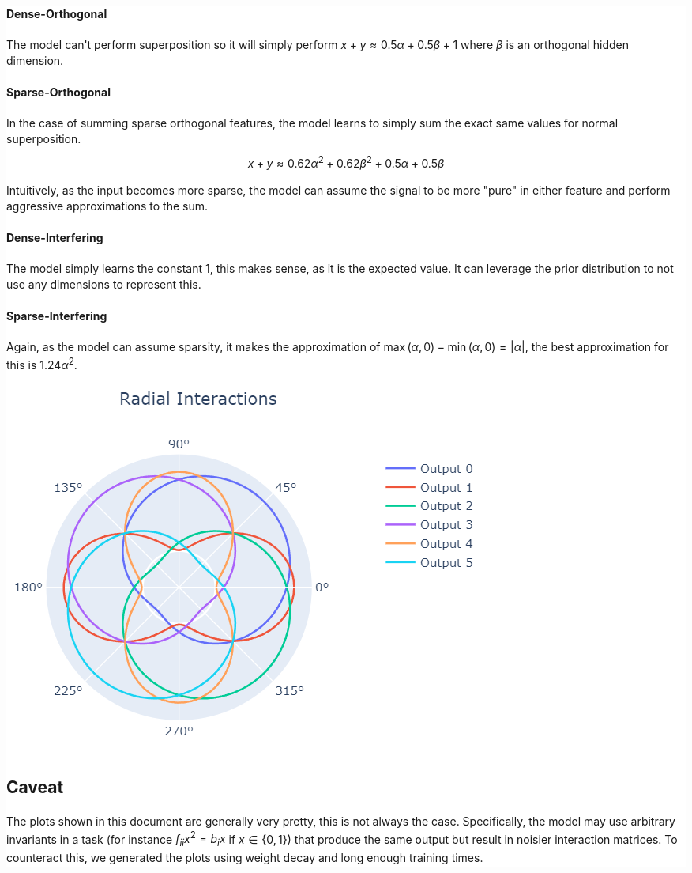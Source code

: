 #### Dense-Orthogonal

The model can't perform superposition so it will simply perform $x + y \approx 0.5\alpha + 0.5\beta + 1$ where $\beta$ is an orthogonal hidden dimension.

#### Sparse-Orthogonal

In the case of summing sparse orthogonal features, the model learns to simply sum the exact same values for normal superposition.
$$x + y \approx 0.62\alpha^2 + 0.62\beta^2 + 0.5\alpha + 0.5\beta$$

Intuitively, as the input becomes more sparse, the model can assume the signal to be more "pure" in either feature and perform aggressive approximations to the sum.

#### Dense-Interfering

The model simply learns the constant 1, this makes sense, as it is the expected value. It can leverage the prior distribution to not use any dimensions to represent this.

#### Sparse-Interfering

Again, as the model can assume sparsity, it makes the approximation of $\max(\alpha, 0) - \min(\alpha, 0) = |\alpha|$, the best approximation for this is $1.24 \alpha^2$.

![text](../images/radial_sum.png)

## Caveat

The plots shown in this document are generally very pretty, this is not always the case. Specifically, the model may use arbitrary invariants in a task (for instance $f_{ii}x^2 = b_ix$ if $x \in \{0, 1\}$) that produce the same output but result in noisier interaction matrices. To counteract this, we generated the plots using weight decay and long enough training times.
